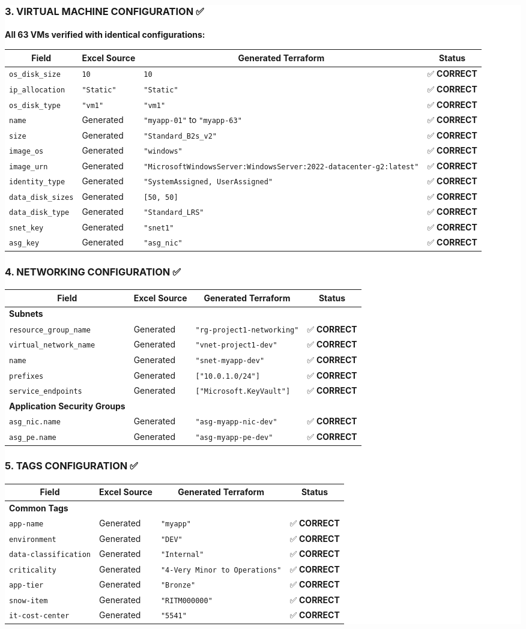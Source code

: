 ### 3. VIRTUAL MACHINE CONFIGURATION ✅
**All 63 VMs verified with identical configurations:**

| Field | Excel Source | Generated Terraform | Status |
|-------|-------------|-------------------|--------|
| `os_disk_size` | `10` | `10` | ✅ **CORRECT** |
| `ip_allocation` | `"Static"` | `"Static"` | ✅ **CORRECT** |
| `os_disk_type` | `"vm1"` | `"vm1"` | ✅ **CORRECT** |
| `name` | Generated | `"myapp-01"` to `"myapp-63"` | ✅ **CORRECT** |
| `size` | Generated | `"Standard_B2s_v2"` | ✅ **CORRECT** |
| `image_os` | Generated | `"windows"` | ✅ **CORRECT** |
| `image_urn` | Generated | `"MicrosoftWindowsServer:WindowsServer:2022-datacenter-g2:latest"` | ✅ **CORRECT** |
| `identity_type` | Generated | `"SystemAssigned, UserAssigned"` | ✅ **CORRECT** |
| `data_disk_sizes` | Generated | `[50, 50]` | ✅ **CORRECT** |
| `data_disk_type` | Generated | `"Standard_LRS"` | ✅ **CORRECT** |
| `snet_key` | Generated | `"snet1"` | ✅ **CORRECT** |
| `asg_key` | Generated | `"asg_nic"` | ✅ **CORRECT** |

### 4. NETWORKING CONFIGURATION ✅
| Field | Excel Source | Generated Terraform | Status |
|-------|-------------|-------------------|--------|
| **Subnets** | | | |
| `resource_group_name` | Generated | `"rg-project1-networking"` | ✅ **CORRECT** |
| `virtual_network_name` | Generated | `"vnet-project1-dev"` | ✅ **CORRECT** |
| `name` | Generated | `"snet-myapp-dev"` | ✅ **CORRECT** |
| `prefixes` | Generated | `["10.0.1.0/24"]` | ✅ **CORRECT** |
| `service_endpoints` | Generated | `["Microsoft.KeyVault"]` | ✅ **CORRECT** |
| **Application Security Groups** | | | |
| `asg_nic.name` | Generated | `"asg-myapp-nic-dev"` | ✅ **CORRECT** |
| `asg_pe.name` | Generated | `"asg-myapp-pe-dev"` | ✅ **CORRECT** |

### 5. TAGS CONFIGURATION ✅
| Field | Excel Source | Generated Terraform | Status |
|-------|-------------|-------------------|--------|
| **Common Tags** | | | |
| `app-name` | Generated | `"myapp"` | ✅ **CORRECT** |
| `environment` | Generated | `"DEV"` | ✅ **CORRECT** |
| `data-classification` | Generated | `"Internal"` | ✅ **CORRECT** |
| `criticality` | Generated | `"4-Very Minor to Operations"` | ✅ **CORRECT** |
| `app-tier` | Generated | `"Bronze"` | ✅ **CORRECT** |
| `snow-item` | Generated | `"RITM000000"` | ✅ **CORRECT** |
| `it-cost-center` | Generated | `"5541"` | ✅ **CORRECT** |